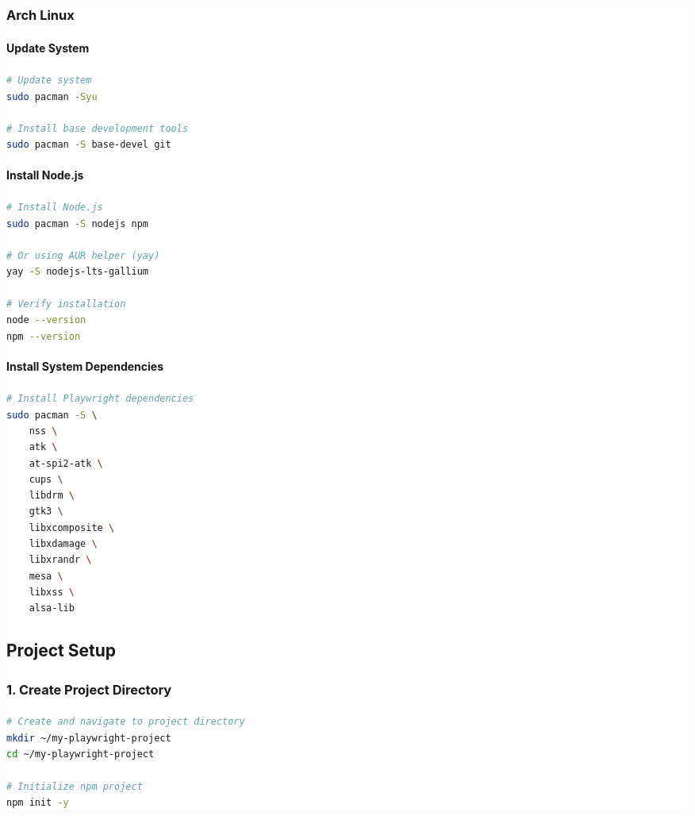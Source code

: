 ### Arch Linux

#### Update System
```bash
# Update system
sudo pacman -Syu

# Install base development tools
sudo pacman -S base-devel git
```

#### Install Node.js
```bash
# Install Node.js
sudo pacman -S nodejs npm

# Or using AUR helper (yay)
yay -S nodejs-lts-gallium

# Verify installation
node --version
npm --version
```

#### Install System Dependencies
```bash
# Install Playwright dependencies
sudo pacman -S \
    nss \
    atk \
    at-spi2-atk \
    cups \
    libdrm \
    gtk3 \
    libxcomposite \
    libxdamage \
    libxrandr \
    mesa \
    libxss \
    alsa-lib
```

## Project Setup

### 1. Create Project Directory
```bash
# Create and navigate to project directory
mkdir ~/my-playwright-project
cd ~/my-playwright-project

# Initialize npm project
npm init -y
```
